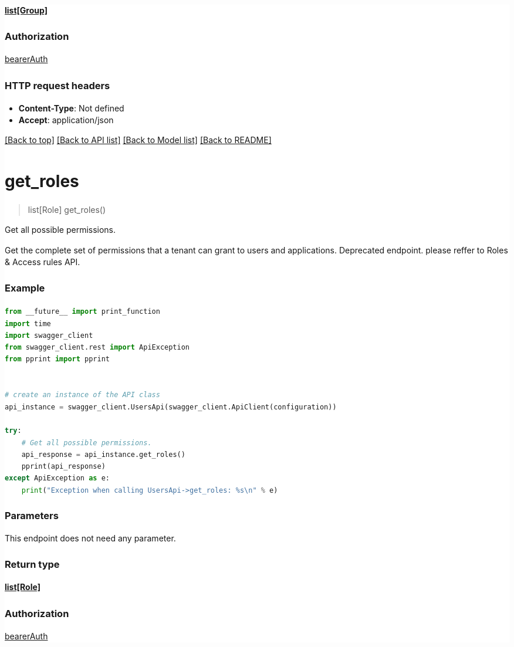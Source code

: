 [**list[Group]**](Group.md)

### Authorization

[bearerAuth](../README.md#bearerAuth)

### HTTP request headers

 - **Content-Type**: Not defined
 - **Accept**: application/json

[[Back to top]](#) [[Back to API list]](../README.md#documentation-for-api-endpoints) [[Back to Model list]](../README.md#documentation-for-models) [[Back to README]](../README.md)

# **get_roles**
> list[Role] get_roles()

Get all possible permissions.

Get the complete set of permissions that a tenant can grant to users and applications. Deprecated endpoint. please reffer to Roles & Access rules API.

### Example
```python
from __future__ import print_function
import time
import swagger_client
from swagger_client.rest import ApiException
from pprint import pprint


# create an instance of the API class
api_instance = swagger_client.UsersApi(swagger_client.ApiClient(configuration))

try:
    # Get all possible permissions.
    api_response = api_instance.get_roles()
    pprint(api_response)
except ApiException as e:
    print("Exception when calling UsersApi->get_roles: %s\n" % e)
```

### Parameters
This endpoint does not need any parameter.

### Return type

[**list[Role]**](Role.md)

### Authorization

[bearerAuth](../README.md#bearerAuth)

